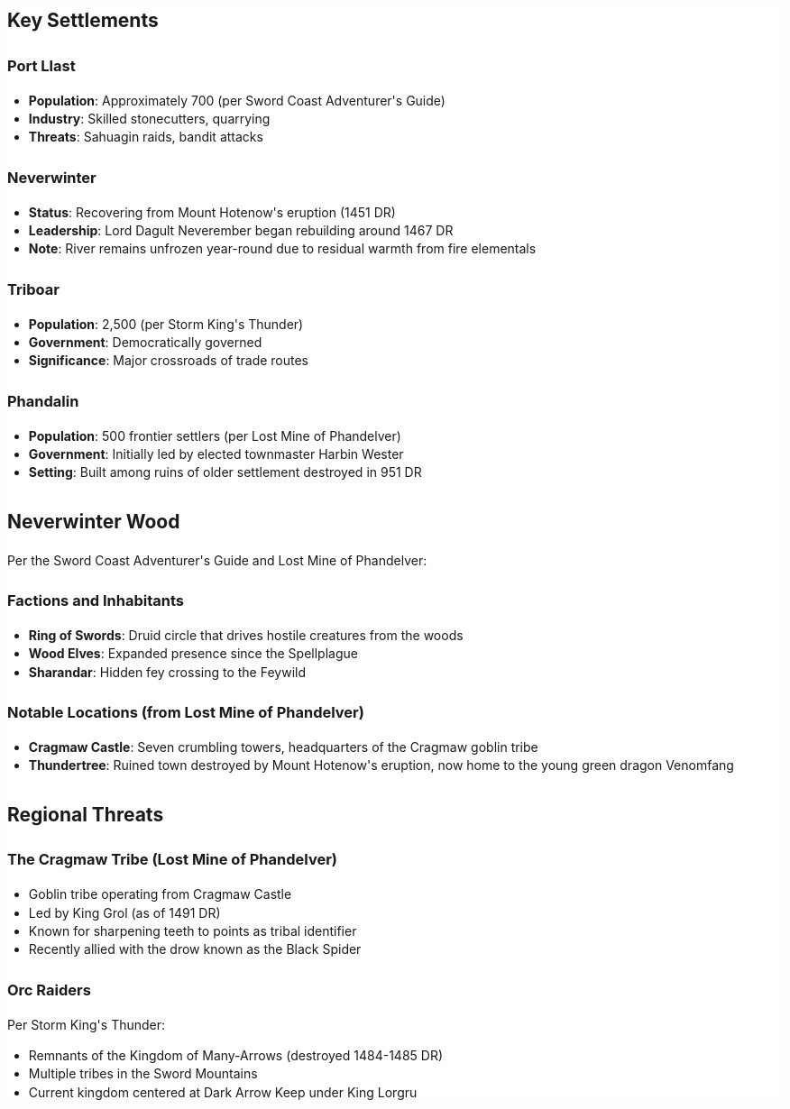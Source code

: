 ## Key Settlements

### Port Llast
- **Population**: Approximately 700 (per Sword Coast Adventurer's Guide)
- **Industry**: Skilled stonecutters, quarrying
- **Threats**: Sahuagin raids, bandit attacks

### Neverwinter
- **Status**: Recovering from Mount Hotenow's eruption (1451 DR)
- **Leadership**: Lord Dagult Neverember began rebuilding around 1467 DR
- **Note**: River remains unfrozen year-round due to residual warmth from fire elementals

### Triboar
- **Population**: 2,500 (per Storm King's Thunder)
- **Government**: Democratically governed
- **Significance**: Major crossroads of trade routes

### Phandalin
- **Population**: 500 frontier settlers (per Lost Mine of Phandelver)
- **Government**: Initially led by elected townmaster Harbin Wester
- **Setting**: Built among ruins of older settlement destroyed in 951 DR

## Neverwinter Wood

Per the Sword Coast Adventurer's Guide and Lost Mine of Phandelver:

### Factions and Inhabitants
- **Ring of Swords**: Druid circle that drives hostile creatures from the woods
- **Wood Elves**: Expanded presence since the Spellplague
- **Sharandar**: Hidden fey crossing to the Feywild

### Notable Locations (from Lost Mine of Phandelver)
- **Cragmaw Castle**: Seven crumbling towers, headquarters of the Cragmaw goblin tribe
- **Thundertree**: Ruined town destroyed by Mount Hotenow's eruption, now home to the young green dragon Venomfang

## Regional Threats

### The Cragmaw Tribe (Lost Mine of Phandelver)
- Goblin tribe operating from Cragmaw Castle
- Led by King Grol (as of 1491 DR)
- Known for sharpening teeth to points as tribal identifier
- Recently allied with the drow known as the Black Spider

### Orc Raiders
Per Storm King's Thunder:
- Remnants of the Kingdom of Many-Arrows (destroyed 1484-1485 DR)
- Multiple tribes in the Sword Mountains
- Current kingdom centered at Dark Arrow Keep under King Lorgru
